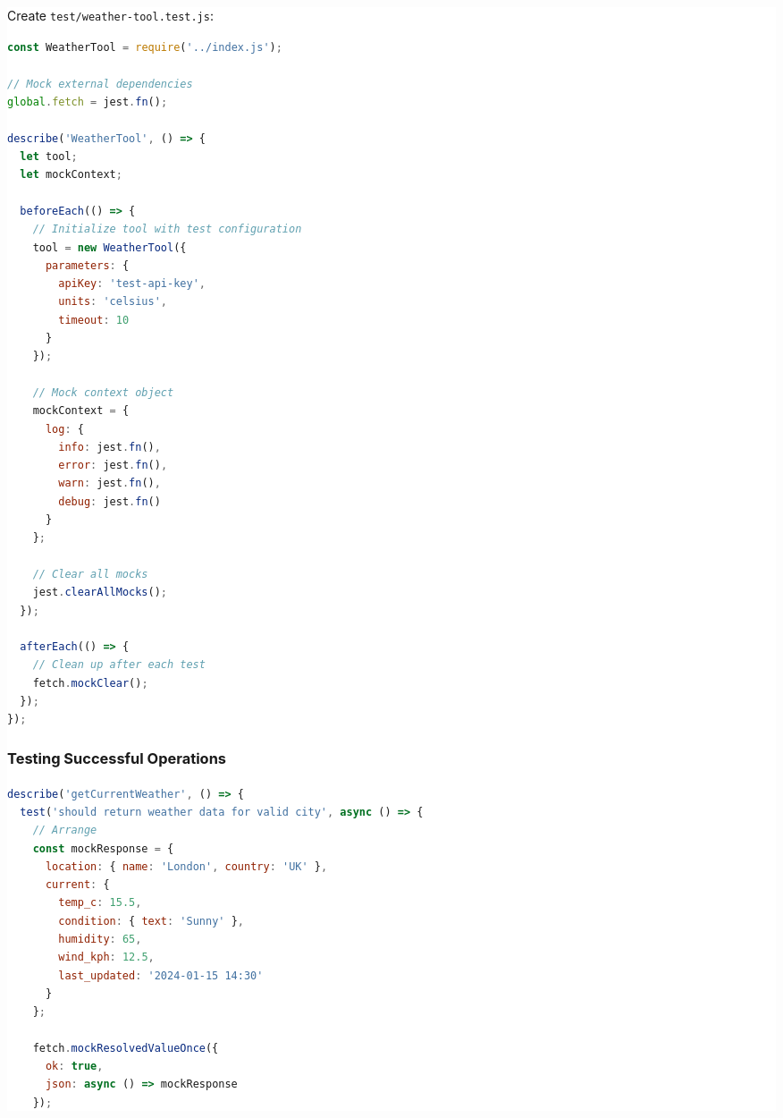 Create `test/weather-tool.test.js`:

```javascript
const WeatherTool = require('../index.js');

// Mock external dependencies
global.fetch = jest.fn();

describe('WeatherTool', () => {
  let tool;
  let mockContext;

  beforeEach(() => {
    // Initialize tool with test configuration
    tool = new WeatherTool({
      parameters: {
        apiKey: 'test-api-key',
        units: 'celsius',
        timeout: 10
      }
    });

    // Mock context object
    mockContext = {
      log: {
        info: jest.fn(),
        error: jest.fn(),
        warn: jest.fn(),
        debug: jest.fn()
      }
    };

    // Clear all mocks
    jest.clearAllMocks();
  });

  afterEach(() => {
    // Clean up after each test
    fetch.mockClear();
  });
});
```

### Testing Successful Operations

```javascript
describe('getCurrentWeather', () => {
  test('should return weather data for valid city', async () => {
    // Arrange
    const mockResponse = {
      location: { name: 'London', country: 'UK' },
      current: {
        temp_c: 15.5,
        condition: { text: 'Sunny' },
        humidity: 65,
        wind_kph: 12.5,
        last_updated: '2024-01-15 14:30'
      }
    };

    fetch.mockResolvedValueOnce({
      ok: true,
      json: async () => mockResponse
    });

```